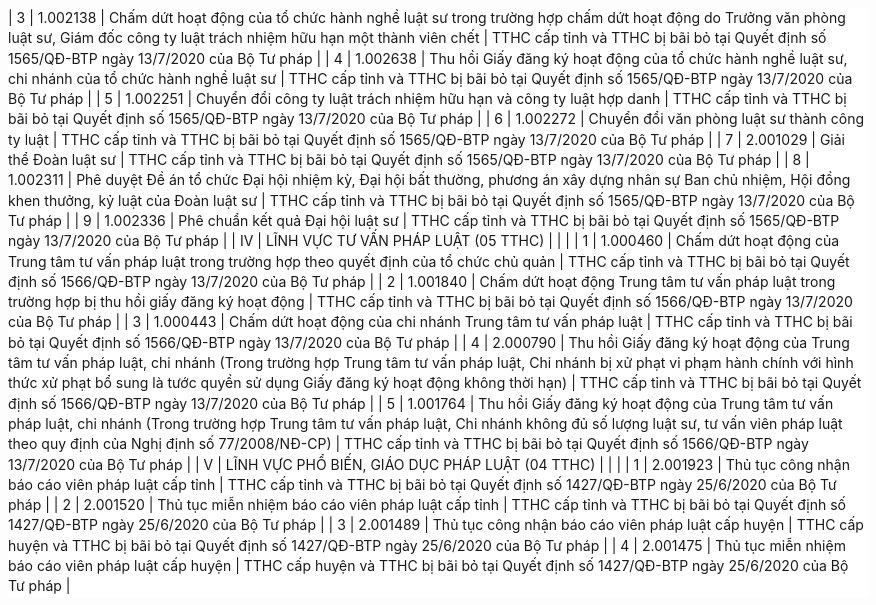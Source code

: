 | 3 | 1.002138 | Chấm dứt hoạt động của tổ chức hành nghề luật sư trong trường hợp chấm dứt hoạt động do Trưởng văn phòng luật sư, Giám đốc công ty luật trách nhiệm hữu hạn một thành viên chết | TTHC cấp tỉnh và TTHC bị bãi bỏ tại Quyết định số 1565/QĐ-BTP ngày 13/7/2020 của Bộ Tư pháp |
| 4 | 1.002638 | Thu hồi Giấy đăng ký hoạt động của tổ chức hành nghề luật sư, chi nhánh của tổ chức hành nghề luật sư | TTHC cấp tỉnh và TTHC bị bãi bỏ tại Quyết định số 1565/QĐ-BTP ngày 13/7/2020 của Bộ Tư pháp |
| 5 | 1.002251 | Chuyển đổi công ty luật trách nhiệm hữu hạn và công ty luật hợp danh | TTHC cấp tỉnh và TTHC bị bãi bỏ tại Quyết định số 1565/QĐ-BTP ngày 13/7/2020 của Bộ Tư pháp |
| 6 | 1.002272 | Chuyển đổi văn phòng luật sư thành công ty luật | TTHC cấp tỉnh và TTHC bị bãi bỏ tại Quyết định số 1565/QĐ-BTP ngày 13/7/2020 của Bộ Tư pháp |
| 7 | 2.001029 | Giải thể Đoàn luật sư | TTHC cấp tỉnh và TTHC bị bãi bỏ tại Quyết định số 1565/QĐ-BTP ngày 13/7/2020 của Bộ Tư pháp |
| 8 | 1.002311 | Phê duyệt Đề án tổ chức Đại hội nhiệm kỳ, Đại hội bất thường, phương án xây dựng nhân sự Ban chủ nhiệm, Hội đồng khen thưởng, kỷ luật của Đoàn luật sư | TTHC cấp tỉnh và TTHC bị bãi bỏ tại Quyết định số 1565/QĐ-BTP ngày 13/7/2020 của Bộ Tư pháp |
| 9 | 1.002336 | Phê chuẩn kết quả Đại hội luật sư | TTHC cấp tỉnh và TTHC bị bãi bỏ tại Quyết định số 1565/QĐ-BTP ngày 13/7/2020 của Bộ Tư pháp |
| IV | LĨNH VỰC TƯ VẤN PHÁP LUẬT (05 TTHC) |  |  |
| 1 | 1.000460 | Chấm dứt hoạt động của Trung tâm tư vấn pháp luật trong trường hợp theo quyết định của tổ chức chủ quản | TTHC cấp tỉnh và TTHC bị bãi bỏ tại Quyết định số 1566/QĐ-BTP ngày 13/7/2020 của Bộ Tư pháp |
| 2 | 1.001840 | Chấm dứt hoạt động Trung tâm tư vấn pháp luật trong trường hợp bị thu hồi giấy đăng ký hoạt động | TTHC cấp tỉnh và TTHC bị bãi bỏ tại Quyết định số 1566/QĐ-BTP ngày 13/7/2020 của Bộ Tư pháp |
| 3 | 1.000443 | Chấm dứt hoạt động của chi nhánh Trung tâm tư vấn pháp luật | TTHC cấp tỉnh và TTHC bị bãi bỏ tại Quyết định số 1566/QĐ-BTP ngày 13/7/2020 của Bộ Tư pháp |
| 4 | 2.000790 | Thu hồi Giấy đăng ký hoạt động của Trung tâm tư vấn pháp luật, chi nhánh (Trong trường hợp Trung tâm tư vấn pháp luật, Chi nhánh bị xử phạt vi phạm hành chính với hình thức xử phạt bổ sung là tước quyền sử dụng Giấy đăng ký hoạt động không thời hạn) | TTHC cấp tỉnh và TTHC bị bãi bỏ tại Quyết định số 1566/QĐ-BTP ngày 13/7/2020 của Bộ Tư pháp |
| 5 | 1.001764 | Thu hồi Giấy đăng ký hoạt động của Trung tâm tư vấn pháp luật, chi nhánh (Trong trường hợp Trung tâm tư vấn pháp luật, Chi nhánh không đủ số lượng luật sư, tư vấn viên pháp luật theo quy định của Nghị định số 77/2008/NĐ-CP) | TTHC cấp tỉnh và TTHC bị bãi bỏ tại Quyết định số 1566/QĐ-BTP ngày 13/7/2020 của Bộ Tư pháp |
| V | LĨNH VỰC PHỔ BIẾN, GIÁO DỤC PHÁP LUẬT (04 TTHC) |  |  |
| 1 | 2.001923 | Thủ tục công nhận báo cáo viên pháp luật cấp tỉnh | TTHC cấp tỉnh và TTHC bị bãi bỏ tại Quyết định số 1427/QĐ-BTP ngày 25/6/2020 của Bộ Tư pháp |
| 2 | 2.001520 | Thủ tục miễn nhiệm báo cáo viên pháp luật cấp tỉnh | TTHC cấp tỉnh và TTHC bị bãi bỏ tại Quyết định số 1427/QĐ-BTP ngày 25/6/2020 của Bộ Tư pháp |
| 3 | 2.001489 | Thủ tục công nhận báo cáo viên pháp luật cấp huyện | TTHC cấp huyện và TTHC bị bãi bỏ tại Quyết định số 1427/QĐ-BTP ngày 25/6/2020 của Bộ Tư pháp |
| 4 | 2.001475 | Thủ tục miễn nhiệm báo cáo viên pháp luật cấp huyện | TTHC cấp huyện và TTHC bị bãi bỏ tại Quyết định số 1427/QĐ-BTP ngày 25/6/2020 của Bộ Tư pháp |